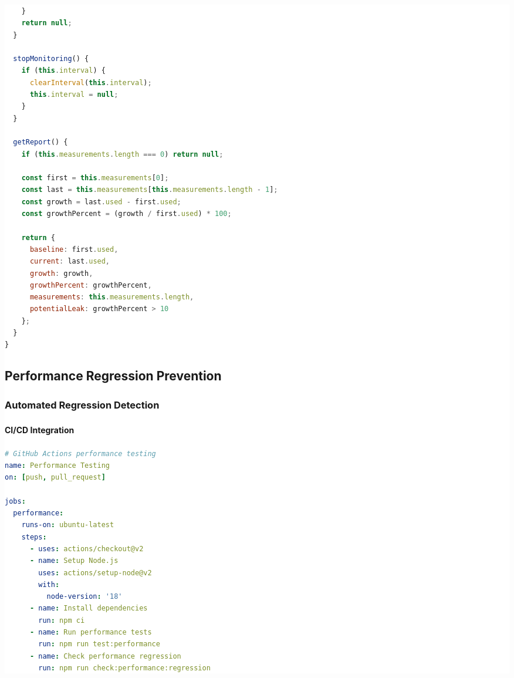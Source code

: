 ```javascript
    }
    return null;
  }
  
  stopMonitoring() {
    if (this.interval) {
      clearInterval(this.interval);
      this.interval = null;
    }
  }
  
  getReport() {
    if (this.measurements.length === 0) return null;
    
    const first = this.measurements[0];
    const last = this.measurements[this.measurements.length - 1];
    const growth = last.used - first.used;
    const growthPercent = (growth / first.used) * 100;
    
    return {
      baseline: first.used,
      current: last.used,
      growth: growth,
      growthPercent: growthPercent,
      measurements: this.measurements.length,
      potentialLeak: growthPercent > 10
    };
  }
}
```

## Performance Regression Prevention

### **Automated Regression Detection**

#### **CI/CD Integration**
```yaml
# GitHub Actions performance testing
name: Performance Testing
on: [push, pull_request]

jobs:
  performance:
    runs-on: ubuntu-latest
    steps:
      - uses: actions/checkout@v2
      - name: Setup Node.js
        uses: actions/setup-node@v2
        with:
          node-version: '18'
      - name: Install dependencies
        run: npm ci
      - name: Run performance tests
        run: npm run test:performance
      - name: Check performance regression
        run: npm run check:performance:regression
```
